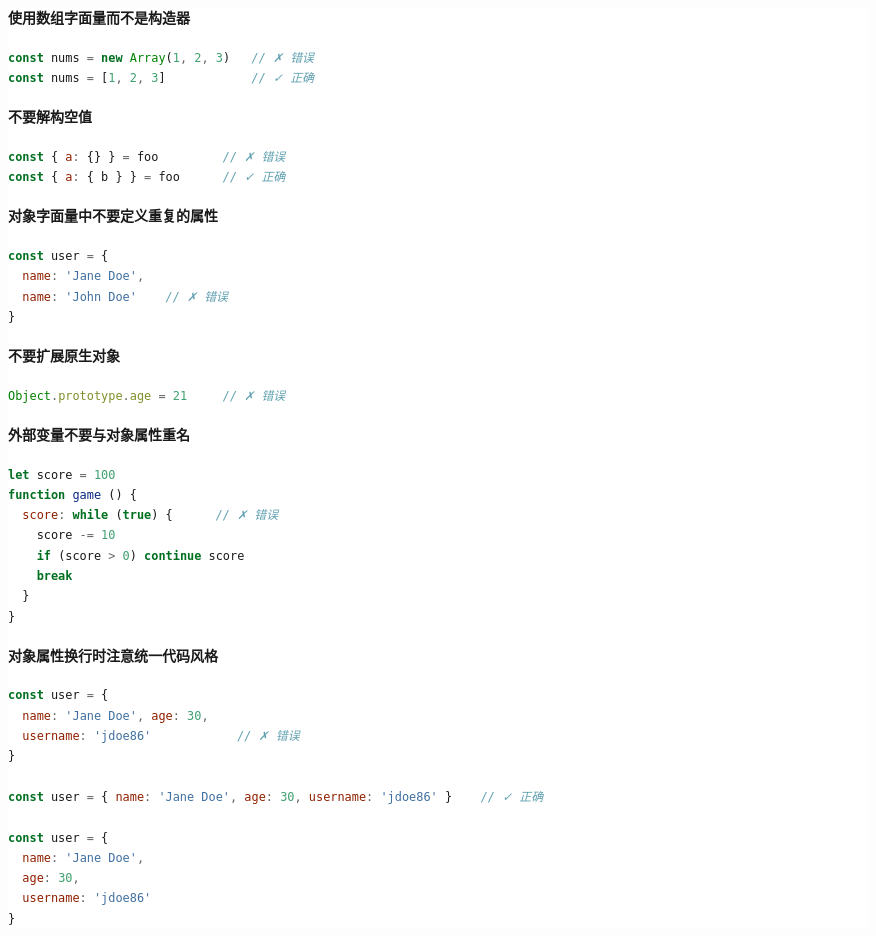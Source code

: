 #### 使用数组字面量而不是构造器

```javascript
const nums = new Array(1, 2, 3)   // ✗ 错误
const nums = [1, 2, 3]            // ✓ 正确
```

#### 不要解构空值

```javascript
const { a: {} } = foo         // ✗ 错误
const { a: { b } } = foo      // ✓ 正确
```

#### 对象字面量中不要定义重复的属性

```javascript
const user = {
  name: 'Jane Doe',
  name: 'John Doe'    // ✗ 错误
}
```

#### 不要扩展原生对象

```javascript
Object.prototype.age = 21     // ✗ 错误
```

#### 外部变量不要与对象属性重名

```javascript
let score = 100
function game () {
  score: while (true) {      // ✗ 错误
    score -= 10
    if (score > 0) continue score
    break
  }
}
```

#### 对象属性换行时注意统一代码风格

```javascript
const user = {
  name: 'Jane Doe', age: 30,
  username: 'jdoe86'            // ✗ 错误
}

const user = { name: 'Jane Doe', age: 30, username: 'jdoe86' }    // ✓ 正确

const user = {
  name: 'Jane Doe',
  age: 30,
  username: 'jdoe86'
}
```

